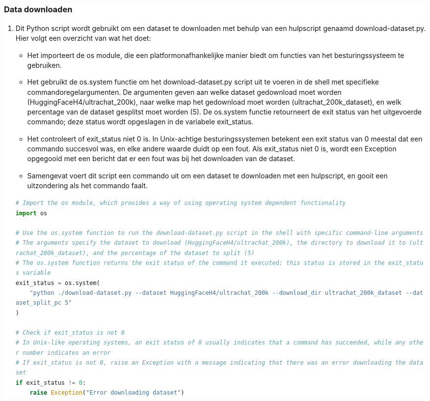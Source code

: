 ### Data downloaden

1. Dit Python script wordt gebruikt om een dataset te downloaden met behulp van een hulpscript genaamd download-dataset.py. Hier volgt een overzicht van wat het doet:

    - Het importeert de os module, die een platformonafhankelijke manier biedt om functies van het besturingssysteem te gebruiken.

    - Het gebruikt de os.system functie om het download-dataset.py script uit te voeren in de shell met specifieke commandoregelargumenten. De argumenten geven aan welke dataset gedownload moet worden (HuggingFaceH4/ultrachat_200k), naar welke map het gedownload moet worden (ultrachat_200k_dataset), en welk percentage van de dataset gesplitst moet worden (5). De os.system functie retourneert de exit status van het uitgevoerde commando; deze status wordt opgeslagen in de variabele exit_status.

    - Het controleert of exit_status niet 0 is. In Unix-achtige besturingssystemen betekent een exit status van 0 meestal dat een commando succesvol was, en elke andere waarde duidt op een fout. Als exit_status niet 0 is, wordt een Exception opgegooid met een bericht dat er een fout was bij het downloaden van de dataset.

    - Samengevat voert dit script een commando uit om een dataset te downloaden met een hulpscript, en gooit een uitzondering als het commando faalt.

    ```python
    # Import the os module, which provides a way of using operating system dependent functionality
    import os
    
    # Use the os.system function to run the download-dataset.py script in the shell with specific command-line arguments
    # The arguments specify the dataset to download (HuggingFaceH4/ultrachat_200k), the directory to download it to (ultrachat_200k_dataset), and the percentage of the dataset to split (5)
    # The os.system function returns the exit status of the command it executed; this status is stored in the exit_status variable
    exit_status = os.system(
        "python ./download-dataset.py --dataset HuggingFaceH4/ultrachat_200k --download_dir ultrachat_200k_dataset --dataset_split_pc 5"
    )
    
    # Check if exit_status is not 0
    # In Unix-like operating systems, an exit status of 0 usually indicates that a command has succeeded, while any other number indicates an error
    # If exit_status is not 0, raise an Exception with a message indicating that there was an error downloading the dataset
    if exit_status != 0:
        raise Exception("Error downloading dataset")
    ```
